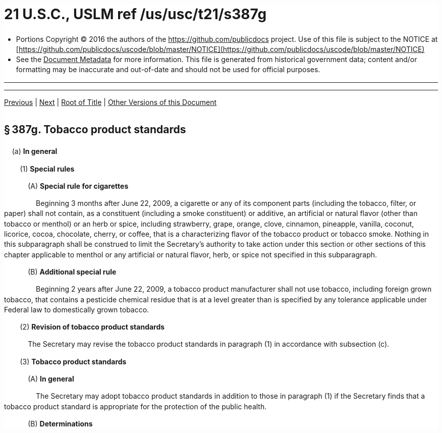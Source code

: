 ---
---

# 21 U.S.C., USLM ref /us/usc/t21/s387g

* Portions Copyright © 2016 the authors of the https://github.com/publicdocs project.
  Use of this file is subject to the NOTICE at [https://github.com/publicdocs/uscode/blob/master/NOTICE](https://github.com/publicdocs/uscode/blob/master/NOTICE)
* See the [Document Metadata](././../../../../..//README.md) for more information.
  This file is generated from historical government data; content and/or formatting may be inaccurate and out-of-date and should not be used for official purposes.

----------
----------

[Previous](./../../../../..//us/usc/t21/ch9/schIX/m__us_usc_t21_s387f–1.md) | [Next](./../../../../..//us/usc/t21/ch9/schIX/m__us_usc_t21_s387h.md) | [Root of Title](./../../../../../) | [Other Versions of this Document](https://publicdocs.github.io/go/links?ns=uslm&ref=%2Fus%2Fusc%2Ft21%2Fs387g)

## § 387g. Tobacco product standards

    (a) __In general__ 

        (1) __Special rules__ 

            (A) __Special rule for cigarettes__ 

                Beginning 3 months after June 22, 2009, a cigarette or any of its component parts (including the tobacco, filter, or paper) shall not contain, as a constituent (including a smoke constituent) or additive, an artificial or natural flavor (other than tobacco or menthol) or an herb or spice, including strawberry, grape, orange, clove, cinnamon, pineapple, vanilla, coconut, licorice, cocoa, chocolate, cherry, or coffee, that is a characterizing flavor of the tobacco product or tobacco smoke. Nothing in this subparagraph shall be construed to limit the Secretary’s authority to take action under this section or other sections of this chapter applicable to menthol or any artificial or natural flavor, herb, or spice not specified in this subparagraph.

            (B) __Additional special rule__ 

                Beginning 2 years after June 22, 2009, a tobacco product manufacturer shall not use tobacco, including foreign grown tobacco, that contains a pesticide chemical residue that is at a level greater than is specified by any tolerance applicable under Federal law to domestically grown tobacco.

        (2) __Revision of tobacco product standards__ 

            The Secretary may revise the tobacco product standards in paragraph (1) in accordance with subsection (c).

        (3) __Tobacco product standards__ 

            (A) __In general__ 

                The Secretary may adopt tobacco product standards in addition to those in paragraph (1) if the Secretary finds that a tobacco product standard is appropriate for the protection of the public health.

            (B) __Determinations__ 
